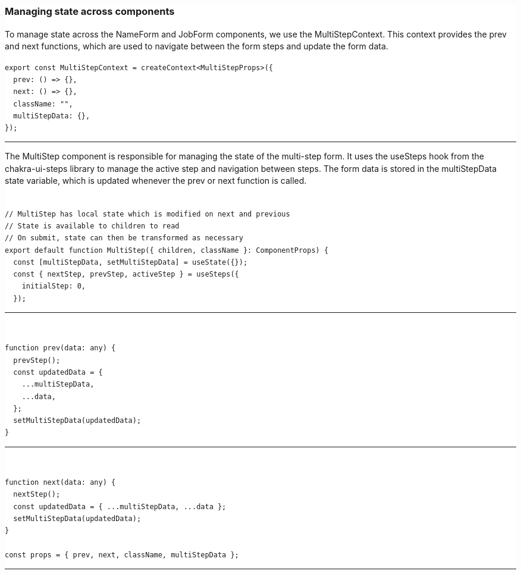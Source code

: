 ### Managing state across components

To manage state across the NameForm and JobForm components, we use the MultiStepContext. This context provides the prev and next functions, which are used to navigate between the form steps and update the form data.

```tsx
export const MultiStepContext = createContext<MultiStepProps>({
  prev: () => {},
  next: () => {},
  className: "",
  multiStepData: {},
});
```

---

The MultiStep component is responsible for managing the state of the multi-step form. It uses the useSteps hook from the chakra-ui-steps library to manage the active step and navigation between steps. The form data is stored in the multiStepData state variable, which is updated whenever the prev or next function is called.

```tsx

// MultiStep has local state which is modified on next and previous
// State is available to children to read
// On submit, state can then be transformed as necessary
export default function MultiStep({ children, className }: ComponentProps) {
  const [multiStepData, setMultiStepData] = useState({});
  const { nextStep, prevStep, activeStep } = useSteps({
    initialStep: 0,
  });
```

---

&nbsp;

```tsx
function prev(data: any) {
  prevStep();
  const updatedData = {
    ...multiStepData,
    ...data,
  };
  setMultiStepData(updatedData);
}
```

---

&nbsp;

```tsx
function next(data: any) {
  nextStep();
  const updatedData = { ...multiStepData, ...data };
  setMultiStepData(updatedData);
}

const props = { prev, next, className, multiStepData };
```

---